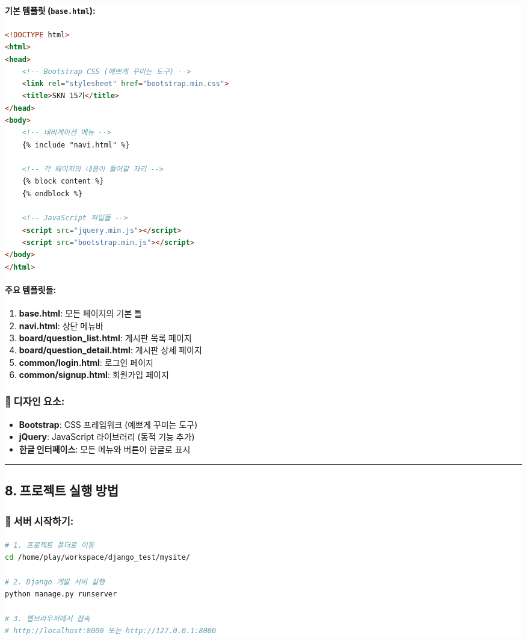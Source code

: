 #### 기본 템플릿 (`base.html`):
```html
<!DOCTYPE html>
<html>
<head>
    <!-- Bootstrap CSS (예쁘게 꾸미는 도구) -->
    <link rel="stylesheet" href="bootstrap.min.css">
    <title>SKN 15기</title>
</head>
<body>
    <!-- 네비게이션 메뉴 -->
    {% include "navi.html" %}
    
    <!-- 각 페이지의 내용이 들어갈 자리 -->
    {% block content %}
    {% endblock %}
    
    <!-- JavaScript 파일들 -->
    <script src="jquery.min.js"></script>
    <script src="bootstrap.min.js"></script>
</body>
</html>
```

#### 주요 템플릿들:
1. **base.html**: 모든 페이지의 기본 틀
2. **navi.html**: 상단 메뉴바
3. **board/question_list.html**: 게시판 목록 페이지
4. **board/question_detail.html**: 게시판 상세 페이지
5. **common/login.html**: 로그인 페이지
6. **common/signup.html**: 회원가입 페이지

### 🎨 디자인 요소:
- **Bootstrap**: CSS 프레임워크 (예쁘게 꾸미는 도구)
- **jQuery**: JavaScript 라이브러리 (동적 기능 추가)
- **한글 인터페이스**: 모든 메뉴와 버튼이 한글로 표시

---

## 8. 프로젝트 실행 방법

### 🚀 서버 시작하기:
```bash
# 1. 프로젝트 폴더로 이동
cd /home/play/workspace/django_test/mysite/

# 2. Django 개발 서버 실행
python manage.py runserver

# 3. 웹브라우저에서 접속
# http://localhost:8000 또는 http://127.0.0.1:8000
```

